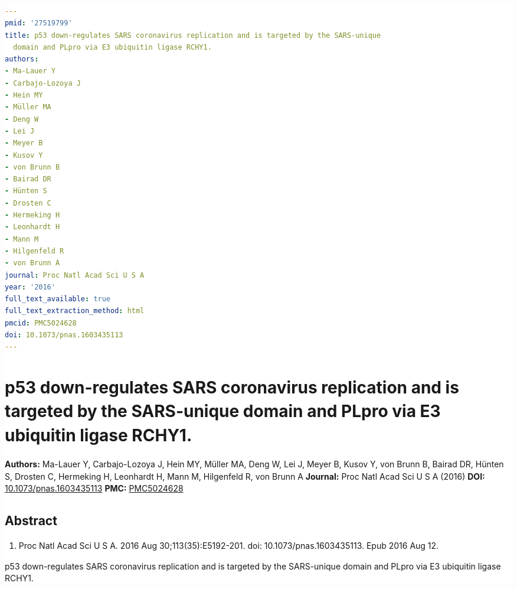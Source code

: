 ```yaml
---
pmid: '27519799'
title: p53 down-regulates SARS coronavirus replication and is targeted by the SARS-unique
  domain and PLpro via E3 ubiquitin ligase RCHY1.
authors:
- Ma-Lauer Y
- Carbajo-Lozoya J
- Hein MY
- Müller MA
- Deng W
- Lei J
- Meyer B
- Kusov Y
- von Brunn B
- Bairad DR
- Hünten S
- Drosten C
- Hermeking H
- Leonhardt H
- Mann M
- Hilgenfeld R
- von Brunn A
journal: Proc Natl Acad Sci U S A
year: '2016'
full_text_available: true
full_text_extraction_method: html
pmcid: PMC5024628
doi: 10.1073/pnas.1603435113
---
```


# p53 down-regulates SARS coronavirus replication and is targeted by the SARS-unique domain and PLpro via E3 ubiquitin ligase RCHY1.
**Authors:** Ma-Lauer Y, Carbajo-Lozoya J, Hein MY, Müller MA, Deng W, Lei J, Meyer B, Kusov Y, von Brunn B, Bairad DR, Hünten S, Drosten C, Hermeking H, Leonhardt H, Mann M, Hilgenfeld R, von Brunn A
**Journal:** Proc Natl Acad Sci U S A (2016)
**DOI:** [10.1073/pnas.1603435113](https://doi.org/10.1073/pnas.1603435113)
**PMC:** [PMC5024628](https://www.ncbi.nlm.nih.gov/pmc/articles/PMC5024628/)

## Abstract

1. Proc Natl Acad Sci U S A. 2016 Aug 30;113(35):E5192-201. doi: 
10.1073/pnas.1603435113. Epub 2016 Aug 12.

p53 down-regulates SARS coronavirus replication and is targeted by the 
SARS-unique domain and PLpro via E3 ubiquitin ligase RCHY1.
